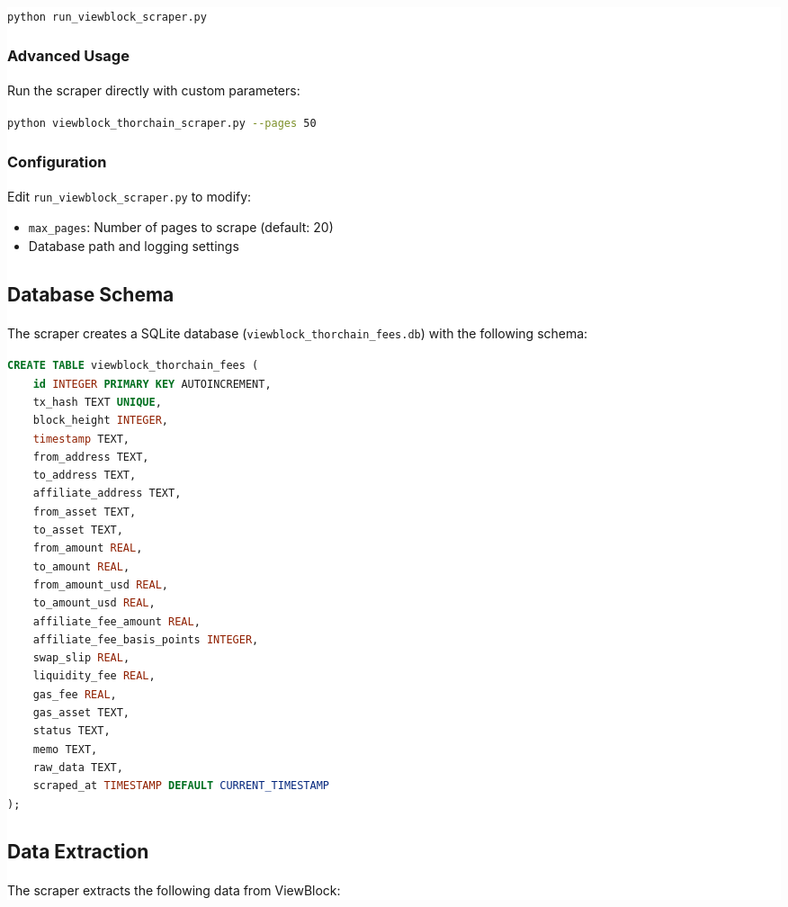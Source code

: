 ```bash
python run_viewblock_scraper.py
```

### Advanced Usage

Run the scraper directly with custom parameters:

```bash
python viewblock_thorchain_scraper.py --pages 50
```

### Configuration

Edit `run_viewblock_scraper.py` to modify:
- `max_pages`: Number of pages to scrape (default: 20)
- Database path and logging settings

## Database Schema

The scraper creates a SQLite database (`viewblock_thorchain_fees.db`) with the following schema:

```sql
CREATE TABLE viewblock_thorchain_fees (
    id INTEGER PRIMARY KEY AUTOINCREMENT,
    tx_hash TEXT UNIQUE,
    block_height INTEGER,
    timestamp TEXT,
    from_address TEXT,
    to_address TEXT,
    affiliate_address TEXT,
    from_asset TEXT,
    to_asset TEXT,
    from_amount REAL,
    to_amount REAL,
    from_amount_usd REAL,
    to_amount_usd REAL,
    affiliate_fee_amount REAL,
    affiliate_fee_basis_points INTEGER,
    swap_slip REAL,
    liquidity_fee REAL,
    gas_fee REAL,
    gas_asset TEXT,
    status TEXT,
    memo TEXT,
    raw_data TEXT,
    scraped_at TIMESTAMP DEFAULT CURRENT_TIMESTAMP
);
```

## Data Extraction

The scraper extracts the following data from ViewBlock:
